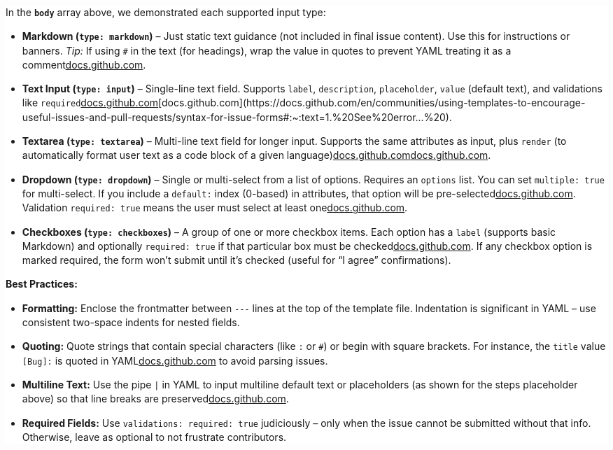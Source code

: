 In the **`body`** array above, we demonstrated each supported input type:

* **Markdown (`type: markdown`)** – Just static text guidance (not included in final issue content). Use this for instructions or banners. *Tip:* If using `#` in the text (for headings), wrap the value in quotes to prevent YAML treating it as a comment[docs.github.com](https://docs.github.com/en/communities/using-templates-to-encourage-useful-issues-and-pull-requests/syntax-for-issue-forms#:~:text=,if%20we%20need%20more%20info).

* **Text Input (`type: input`)** – Single-line text field. Supports `label`, `description`, `placeholder`, `value` (default text), and validations like `required`[docs.github.com](https://docs.github.com/en/communities/using-templates-to-encourage-useful-issues-and-pull-requests/syntax-for-issue-forms#:~:text=%23%23%23%20Current%20Behavior%3A%20%3C%21,)[docs.github.com](https://docs.github.com/en/communities/using-templates-to-encourage-useful-issues-and-pull-requests/syntax-for-issue-forms#:~:text=1.%20See%20error...%20).

* **Textarea (`type: textarea`)** – Multi-line text field for longer input. Supports the same attributes as input, plus `render` (to automatically format user text as a code block of a given language)[docs.github.com](https://docs.github.com/en/communities/using-templates-to-encourage-useful-issues-and-pull-requests/syntax-for-issue-forms#:~:text=attributes%3A%20label%3A%20Relevant%20log%20output,attributes%3A%20label%3A%20Code%20of%20Conduct)[docs.github.com](https://docs.github.com/en/communities/using-templates-to-encourage-useful-issues-and-pull-requests/syntax-for-issue-forms#:~:text=description%3A%20Please%20copy%20and%20paste,Code%20of%20Conduct%5D%28https%3A%2F%2Fexample.com).

* **Dropdown (`type: dropdown`)** – Single or multi-select from a list of options. Requires an `options` list. You can set `multiple: true` for multi-select. If you include a `default:` index (0-based) in attributes, that option will be pre-selected[docs.github.com](https://docs.github.com/en/communities/using-templates-to-encourage-useful-issues-and-pull-requests/syntax-for-issue-forms#:~:text=id%3A%20version%20attributes%3A%20label%3A%20Version,3%20%28Edge%29%20default%3A%200%20validations). Validation `required: true` means the user must select at least one[docs.github.com](https://docs.github.com/en/communities/using-templates-to-encourage-useful-issues-and-pull-requests/syntax-for-issue-forms#:~:text=,type%3A%20dropdown).

* **Checkboxes (`type: checkboxes`)** – A group of one or more checkbox items. Each option has a `label` (supports basic Markdown) and optionally `required: true` if that particular box must be checked[docs.github.com](https://docs.github.com/en/communities/using-templates-to-encourage-useful-issues-and-pull-requests/syntax-for-issue-forms#:~:text=id%3A%20terms%20attributes%3A%20label%3A%20Code,Code%20of%20Conduct%20required%3A%20true). If any checkbox option is marked required, the form won’t submit until it’s checked (useful for “I agree” confirmations).

**Best Practices:**

* **Formatting:** Enclose the frontmatter between `---` lines at the top of the template file. Indentation is significant in YAML – use consistent two-space indents for nested fields.

* **Quoting:** Quote strings that contain special characters (like `:` or `#`) or begin with square brackets. For instance, the `title` value `[Bug]:` is quoted in YAML[docs.github.com](https://docs.github.com/en/communities/using-templates-to-encourage-useful-issues-and-pull-requests/syntax-for-issue-forms#:~:text=name%3A%20%20Bug%20description%3A%20File,already%20exists%20for%20the%20bug) to avoid parsing issues.

* **Multiline Text:** Use the pipe `|` in YAML to input multiline default text or placeholders (as shown for the steps placeholder above) so that line breaks are preserved[docs.github.com](https://docs.github.com/en/communities/using-templates-to-encourage-useful-issues-and-pull-requests/syntax-for-issue-forms#:~:text=,if%20we%20need%20more%20info).

* **Required Fields:** Use `validations: required: true` judiciously – only when the issue cannot be submitted without that info. Otherwise, leave as optional to not frustrate contributors.
